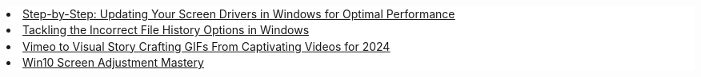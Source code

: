 <li><a href="https://hardware-help.techidaily.com/step-by-step-updating-your-screen-drivers-in-windows-for-optimal-performance/"><u>Step-by-Step: Updating Your Screen Drivers in Windows for Optimal Performance</u></a></li>
<li><a href="https://win11-tips.techidaily.com/tackling-the-incorrect-file-history-options-in-windows/"><u>Tackling the Incorrect File History Options in Windows</u></a></li>
<li><a href="https://vimeo-videos.techidaily.com/vimeo-to-visual-story-crafting-gifs-from-captivating-videos-for-2024/"><u>Vimeo to Visual Story  Crafting GIFs From Captivating Videos for 2024</u></a></li>
<li><a href="https://graphic-issues.techidaily.com/win10-screen-adjustment-mastery/"><u>Win10 Screen Adjustment Mastery</u></a></li>
</ul></div>
